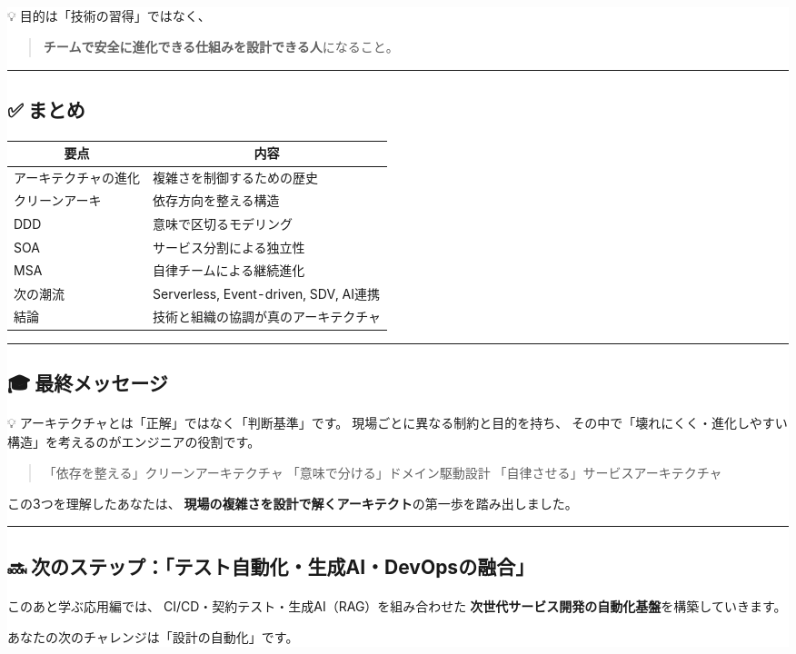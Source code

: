 💡 目的は「技術の習得」ではなく、

> **チームで安全に進化できる仕組みを設計できる人**になること。

---

## ✅ まとめ

| 要点         | 内容                                  |
| ---------- | ----------------------------------- |
| アーキテクチャの進化 | 複雑さを制御するための歴史                       |
| クリーンアーキ    | 依存方向を整える構造                          |
| DDD        | 意味で区切るモデリング                         |
| SOA        | サービス分割による独立性                        |
| MSA        | 自律チームによる継続進化                        |
| 次の潮流       | Serverless, Event-driven, SDV, AI連携 |
| 結論         | 技術と組織の協調が真のアーキテクチャ                  |

---

## 🎓 最終メッセージ

💡 アーキテクチャとは「正解」ではなく「判断基準」です。
現場ごとに異なる制約と目的を持ち、
その中で「壊れにくく・進化しやすい構造」を考えるのがエンジニアの役割です。

> 「依存を整える」クリーンアーキテクチャ
> 「意味で分ける」ドメイン駆動設計
> 「自律させる」サービスアーキテクチャ

この3つを理解したあなたは、
**現場の複雑さを設計で解くアーキテクト**の第一歩を踏み出しました。

---

## 🔜 次のステップ：「テスト自動化・生成AI・DevOpsの融合」

このあと学ぶ応用編では、
CI/CD・契約テスト・生成AI（RAG）を組み合わせた
**次世代サービス開発の自動化基盤**を構築していきます。

あなたの次のチャレンジは「設計の自動化」です。


